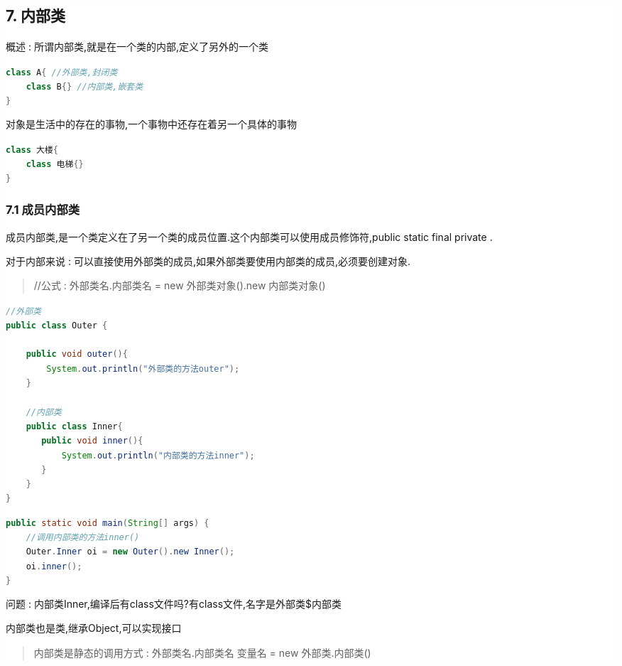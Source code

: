 ## 7. 内部类

  概述 : 所谓内部类,就是在一个类的内部,定义了另外的一个类

```java
class A{ //外部类,封闭类
    class B{} //内部类,嵌套类
}
```

  对象是生活中的存在的事物,一个事物中还存在着另一个具体的事物

```java
class 大楼{
    class 电梯{}
}
```

### 7.1 成员内部类

  成员内部类,是一个类定义在了另一个类的成员位置.这个内部类可以使用成员修饰符,public static final private .

  对于内部来说 : 可以直接使用外部类的成员,如果外部类要使用内部类的成员,必须要创建对象.

> //公式 : 外部类名.内部类名 = new 外部类对象().new 内部类对象()

```java
//外部类
public class Outer {

    public void outer(){
        System.out.println("外部类的方法outer");
    }

    //内部类
    public class Inner{
       public void inner(){
           System.out.println("内部类的方法inner");
       }
    }
}
```

```java
public static void main(String[] args) {
    //调用内部类的方法inner()
    Outer.Inner oi = new Outer().new Inner();
    oi.inner();
}
```

问题 : 内部类Inner,编译后有class文件吗?有class文件,名字是外部类$内部类

内部类也是类,继承Object,可以实现接口

> 内部类是静态的调用方式 : 外部类名.内部类名 变量名 = new 外部类.内部类()
